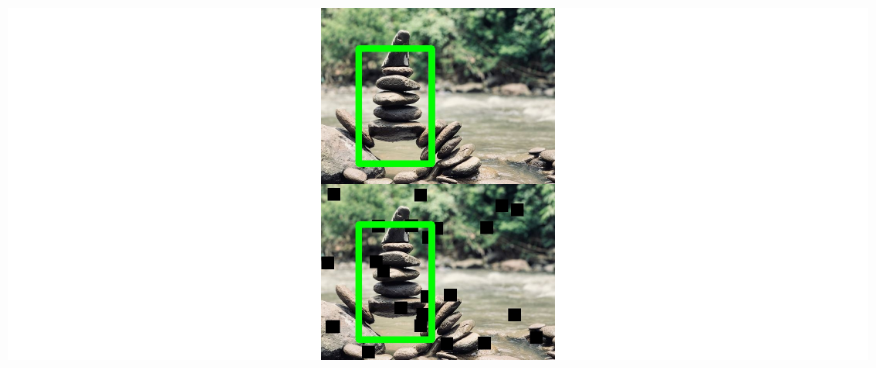 <td style="vertical-align: bottom">
<img src="images/CoarseDropout-input-bboxes.jpg" width="235px" height="176px" style="display: block; width: 100%"/>
</td>

<td style="vertical-align: bottom">
<img src="images/CoarseDropout-bboxes.jpg" width="235px" height="176px" style="display: block; width: 100%"/>
</td>
